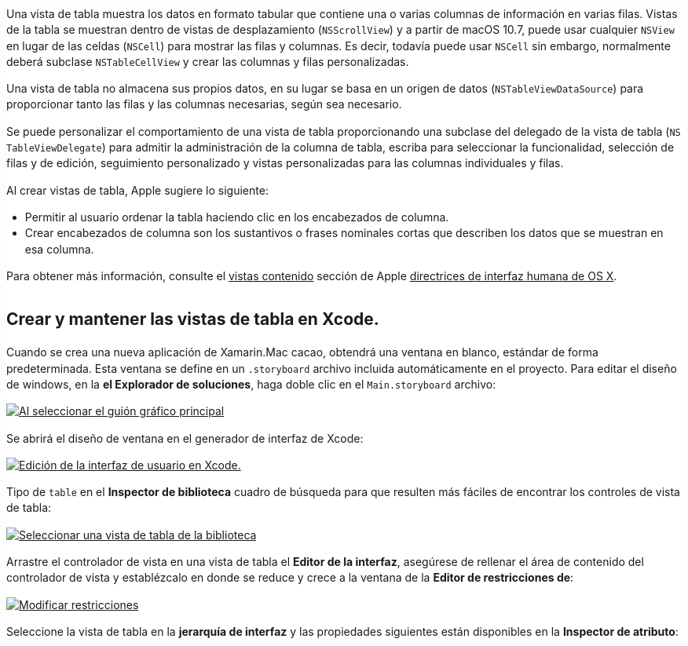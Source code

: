 Una vista de tabla muestra los datos en formato tabular que contiene una o varias columnas de información en varias filas. Vistas de la tabla se muestran dentro de vistas de desplazamiento (`NSScrollView`) y a partir de macOS 10.7, puede usar cualquier `NSView` en lugar de las celdas (`NSCell`) para mostrar las filas y columnas. Es decir, todavía puede usar `NSCell` sin embargo, normalmente deberá subclase `NSTableCellView` y crear las columnas y filas personalizadas.

Una vista de tabla no almacena sus propios datos, en su lugar se basa en un origen de datos (`NSTableViewDataSource`) para proporcionar tanto las filas y las columnas necesarias, según sea necesario.

Se puede personalizar el comportamiento de una vista de tabla proporcionando una subclase del delegado de la vista de tabla (`NSTableViewDelegate`) para admitir la administración de la columna de tabla, escriba para seleccionar la funcionalidad, selección de filas y de edición, seguimiento personalizado y vistas personalizadas para las columnas individuales y filas.

Al crear vistas de tabla, Apple sugiere lo siguiente:

* Permitir al usuario ordenar la tabla haciendo clic en los encabezados de columna.
* Crear encabezados de columna son los sustantivos o frases nominales cortas que describen los datos que se muestran en esa columna.

Para obtener más información, consulte el [vistas contenido](https://developer.apple.com/library/mac/documentation/UserExperience/Conceptual/OSXHIGuidelines/ControlsView.html#//apple_ref/doc/uid/20000957-CH52-SW1) sección de Apple [directrices de interfaz humana de OS X](https://developer.apple.com/library/mac/documentation/UserExperience/Conceptual/OSXHIGuidelines/).

<a name="Creating-and-Maintaining-Table-Views-in-Xcode" />

## <a name="creating-and-maintaining-table-views-in-xcode"></a>Crear y mantener las vistas de tabla en Xcode.

Cuando se crea una nueva aplicación de Xamarin.Mac cacao, obtendrá una ventana en blanco, estándar de forma predeterminada. Esta ventana se define en un `.storyboard` archivo incluida automáticamente en el proyecto. Para editar el diseño de windows, en la **el Explorador de soluciones**, haga doble clic en el `Main.storyboard` archivo:

[ ![](table-view-images/edit01.png "Al seleccionar el guión gráfico principal")](table-view-images/edit01.png)

Se abrirá el diseño de ventana en el generador de interfaz de Xcode:

[ ![](table-view-images/edit02.png "Edición de la interfaz de usuario en Xcode.")](table-view-images/edit02.png)

Tipo de `table` en el **Inspector de biblioteca** cuadro de búsqueda para que resulten más fáciles de encontrar los controles de vista de tabla:

[ ![](table-view-images/edit03.png "Seleccionar una vista de tabla de la biblioteca")](table-view-images/edit03.png)

Arrastre el controlador de vista en una vista de tabla el **Editor de la interfaz**, asegúrese de rellenar el área de contenido del controlador de vista y establézcalo en donde se reduce y crece a la ventana de la **Editor de restricciones de**:

[ ![](table-view-images/edit04.png "Modificar restricciones")](table-view-images/edit04.png)

Seleccione la vista de tabla en la **jerarquía de interfaz** y las propiedades siguientes están disponibles en la **Inspector de atributo**:
